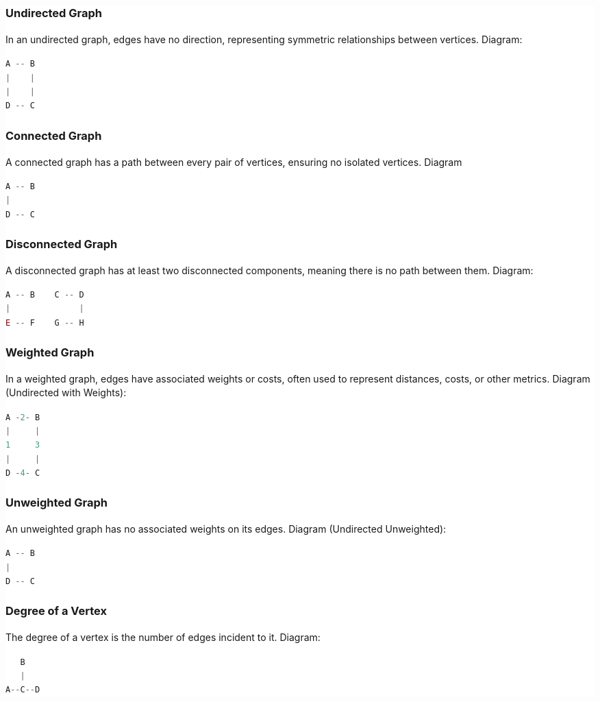 ### Undirected Graph
In an undirected graph, edges have no direction, representing symmetric relationships between vertices.
Diagram:
```javascript
A -- B
|    |
|    |
D -- C
```

### Connected Graph
A connected graph has a path between every pair of vertices, ensuring no isolated vertices.
Diagram
```javascript
A -- B
|     
D -- C
```

### Disconnected Graph
A disconnected graph has at least two disconnected components, meaning there is no path between them.
Diagram:
```javascript
A -- B    C -- D
|              |
E -- F    G -- H
```

### Weighted Graph
In a weighted graph, edges have associated weights or costs, often used to represent distances, costs, or other metrics.
Diagram (Undirected with Weights):
```javascript
A -2- B
|     |
1     3
|     |
D -4- C
```

### Unweighted Graph
An unweighted graph has no associated weights on its edges.
Diagram (Undirected Unweighted):
```javascript
A -- B
|     
D -- C
```

### Degree of a Vertex
The degree of a vertex is the number of edges incident to it.
Diagram:
```javascript
   B
   |
A--C--D
```
